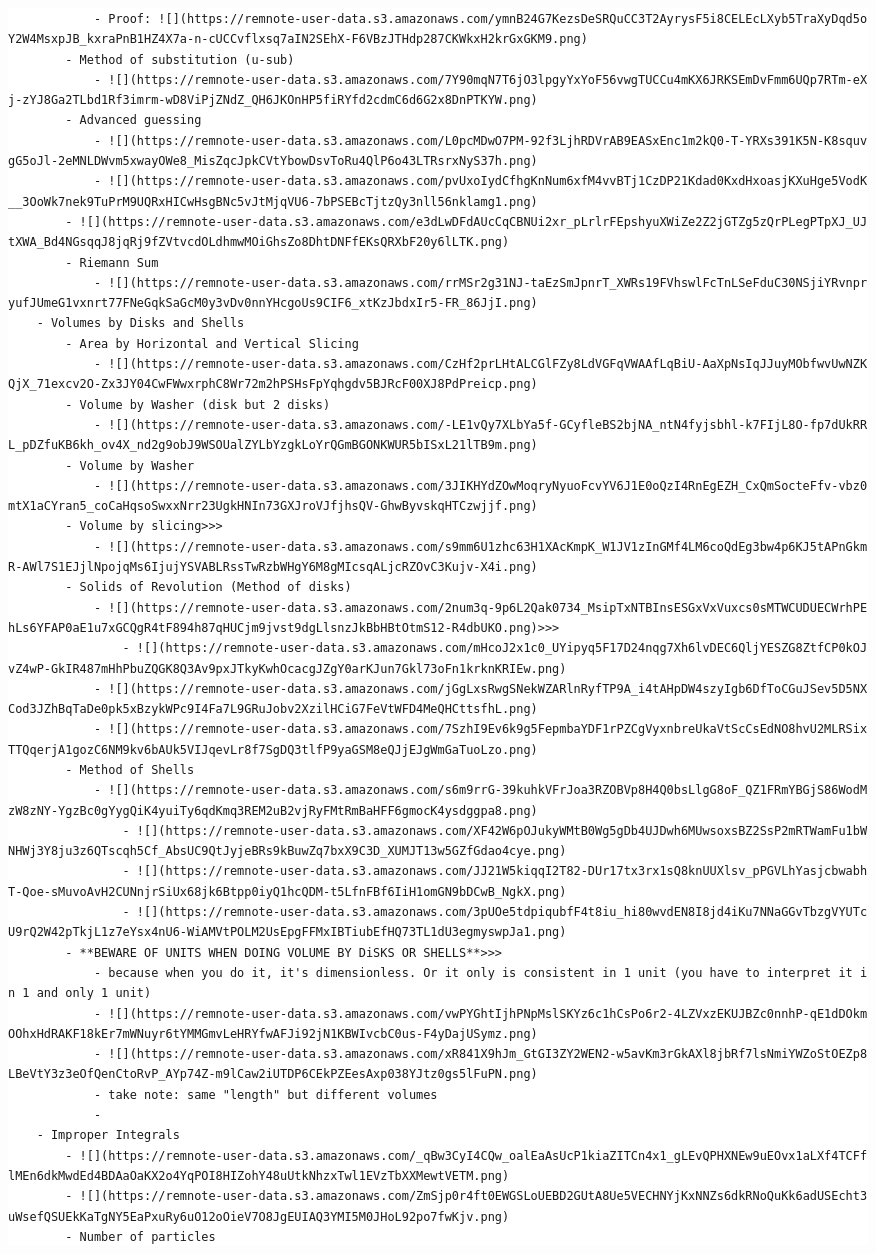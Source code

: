                 - Proof: ![](https://remnote-user-data.s3.amazonaws.com/ymnB24G7KezsDeSRQuCC3T2AyrysF5i8CELEcLXyb5TraXyDqd5oY2W4MsxpJB_kxraPnB1HZ4X7a-n-cUCCvflxsq7aIN2SEhX-F6VBzJTHdp287CKWkxH2krGxGKM9.png) 
            - Method of substitution (u-sub)
                - ![](https://remnote-user-data.s3.amazonaws.com/7Y90mqN7T6jO3lpgyYxYoF56vwgTUCCu4mKX6JRKSEmDvFmm6UQp7RTm-eXj-zYJ8Ga2TLbd1Rf3imrm-wD8ViPjZNdZ_QH6JKOnHP5fiRYfd2cdmC6d6G2x8DnPTKYW.png) 
            - Advanced guessing
                - ![](https://remnote-user-data.s3.amazonaws.com/L0pcMDwO7PM-92f3LjhRDVrAB9EASxEnc1m2kQ0-T-YRXs391K5N-K8squvgG5oJl-2eMNLDWvm5xwayOWe8_MisZqcJpkCVtYbowDsvToRu4QlP6o43LTRsrxNyS37h.png) 
                - ![](https://remnote-user-data.s3.amazonaws.com/pvUxoIydCfhgKnNum6xfM4vvBTj1CzDP21Kdad0KxdHxoasjKXuHge5VodK__3OoWk7nek9TuPrM9UQRxHICwHsgBNc5vJtMjqVU6-7bPSEBcTjtzQy3nll56nklamg1.png) 
            - ![](https://remnote-user-data.s3.amazonaws.com/e3dLwDFdAUcCqCBNUi2xr_pLrlrFEpshyuXWiZe2Z2jGTZg5zQrPLegPTpXJ_UJtXWA_Bd4NGsqqJ8jqRj9fZVtvcdOLdhmwMOiGhsZo8DhtDNFfEKsQRXbF20y6lLTK.png) 
            - Riemann Sum
                - ![](https://remnote-user-data.s3.amazonaws.com/rrMSr2g31NJ-taEzSmJpnrT_XWRs19FVhswlFcTnLSeFduC30NSjiYRvnpryufJUmeG1vxnrt77FNeGqkSaGcM0y3vDv0nnYHcgoUs9CIF6_xtKzJbdxIr5-FR_86JjI.png) 
        - Volumes by Disks and Shells
            - Area by Horizontal and Vertical Slicing
                - ![](https://remnote-user-data.s3.amazonaws.com/CzHf2prLHtALCGlFZy8LdVGFqVWAAfLqBiU-AaXpNsIqJJuyMObfwvUwNZKQjX_71excv2O-Zx3JY04CwFWwxrphC8Wr72m2hPSHsFpYqhgdv5BJRcF00XJ8PdPreicp.png)
            - Volume by Washer (disk but 2 disks)
                - ![](https://remnote-user-data.s3.amazonaws.com/-LE1vQy7XLbYa5f-GCyfleBS2bjNA_ntN4fyjsbhl-k7FIjL8O-fp7dUkRRL_pDZfuKB6kh_ov4X_nd2g9obJ9WSOUalZYLbYzgkLoYrQGmBGONKWUR5bISxL21lTB9m.png)
            - Volume by Washer
                - ![](https://remnote-user-data.s3.amazonaws.com/3JIKHYdZOwMoqryNyuoFcvYV6J1E0oQzI4RnEgEZH_CxQmSocteFfv-vbz0mtX1aCYran5_coCaHqsoSwxxNrr23UgkHNIn73GXJroVJfjhsQV-GhwByvskqHTCzwjjf.png) 
            - Volume by slicing>>>
                - ![](https://remnote-user-data.s3.amazonaws.com/s9mm6U1zhc63H1XAcKmpK_W1JV1zInGMf4LM6coQdEg3bw4p6KJ5tAPnGkmR-AWl7S1EJjlNpojqMs6IjujYSVABLRssTwRzbWHgY6M8gMIcsqALjcRZOvC3Kujv-X4i.png) 
            - Solids of Revolution (Method of disks)
                - ![](https://remnote-user-data.s3.amazonaws.com/2num3q-9p6L2Qak0734_MsipTxNTBInsESGxVxVuxcs0sMTWCUDUECWrhPEhLs6YFAP0aE1u7xGCQgR4tF894h87qHUCjm9jvst9dgLlsnzJkBbHBtOtmS12-R4dbUKO.png)>>>
                    - ![](https://remnote-user-data.s3.amazonaws.com/mHcoJ2x1c0_UYipyq5F17D24nqg7Xh6lvDEC6QljYESZG8ZtfCP0kOJvZ4wP-GkIR487mHhPbuZQGK8Q3Av9pxJTkyKwhOcacgJZgY0arKJun7Gkl73oFn1krknKRIEw.png) 
                - ![](https://remnote-user-data.s3.amazonaws.com/jGgLxsRwgSNekWZARlnRyfTP9A_i4tAHpDW4szyIgb6DfToCGuJSev5D5NXCod3JZhBqTaDe0pk5xBzykWPc9I4Fa7L9GRuJobv2XzilHCiG7FeVtWFD4MeQHCttsfhL.png) 
                - ![](https://remnote-user-data.s3.amazonaws.com/7SzhI9Ev6k9g5FepmbaYDF1rPZCgVyxnbreUkaVtScCsEdNO8hvU2MLRSixTTQqerjA1gozC6NM9kv6bAUk5VIJqevLr8f7SgDQ3tlfP9yaGSM8eQJjEJgWmGaTuoLzo.png) 
            - Method of Shells
                - ![](https://remnote-user-data.s3.amazonaws.com/s6m9rrG-39kuhkVFrJoa3RZOBVp8H4Q0bsLlgG8oF_QZ1FRmYBGjS86WodMzW8zNY-YgzBc0gYygQiK4yuiTy6qdKmq3REM2uB2vjRyFMtRmBaHFF6gmocK4ysdggpa8.png)
                    - ![](https://remnote-user-data.s3.amazonaws.com/XF42W6pOJukyWMtB0Wg5gDb4UJDwh6MUwsoxsBZ2SsP2mRTWamFu1bWNHWj3Y8ju3z6QTscqh5Cf_AbsUC9QtJyjeBRs9kBuwZq7bxX9C3D_XUMJT13w5GZfGdao4cye.png) 
                    - ![](https://remnote-user-data.s3.amazonaws.com/JJ21W5kiqqI2T82-DUr17tx3rx1sQ8knUUXlsv_pPGVLhYasjcbwabhT-Qoe-sMuvoAvH2CUNnjrSiUx68jk6Btpp0iyQ1hcQDM-t5LfnFBf6IiH1omGN9bDCwB_NgkX.png) 
                    - ![](https://remnote-user-data.s3.amazonaws.com/3pUOe5tdpiqubfF4t8iu_hi80wvdEN8I8jd4iKu7NNaGGvTbzgVYUTcU9rQ2W42pTkjL1z7eYsx4nU6-WiAMVtPOLM2UsEpgFFMxIBTiubEfHQ73TL1dU3egmyswpJa1.png) 
            - **BEWARE OF UNITS WHEN DOING VOLUME BY DiSKS OR SHELLS**>>>
                - because when you do it, it's dimensionless. Or it only is consistent in 1 unit (you have to interpret it in 1 and only 1 unit)
                - ![](https://remnote-user-data.s3.amazonaws.com/vwPYGhtIjhPNpMslSKYz6c1hCsPo6r2-4LZVxzEKUJBZc0nnhP-qE1dDOkmOOhxHdRAKF18kEr7mWNuyr6tYMMGmvLeHRYfwAFJi92jN1KBWIvcbC0us-F4yDajUSymz.png) 
                - ![](https://remnote-user-data.s3.amazonaws.com/xR841X9hJm_GtGI3ZY2WEN2-w5avKm3rGkAXl8jbRf7lsNmiYWZoStOEZp8LBeVtY3z3eOfQenCtoRvP_AYp74Z-m9lCaw2iUTDP6CEkPZEesAxp038YJtz0gs5lFuPN.png) 
                - take note: same "length" but different volumes
                - 
        - Improper Integrals
            - ![](https://remnote-user-data.s3.amazonaws.com/_qBw3CyI4CQw_oalEaAsUcP1kiaZITCn4x1_gLEvQPHXNEw9uEOvx1aLXf4TCFflMEn6dkMwdEd4BDAaOaKX2o4YqPOI8HIZohY48uUtkNhzxTwl1EVzTbXXMewtVETM.png) 
            - ![](https://remnote-user-data.s3.amazonaws.com/ZmSjp0r4ft0EWGSLoUEBD2GUtA8Ue5VECHNYjKxNNZs6dkRNoQuKk6adUSEcht3uWsefQSUEkKaTgNY5EaPxuRy6uO12oOieV7O8JgEUIAQ3YMI5M0JHoL92po7fwKjv.png) 
            - Number of particles
